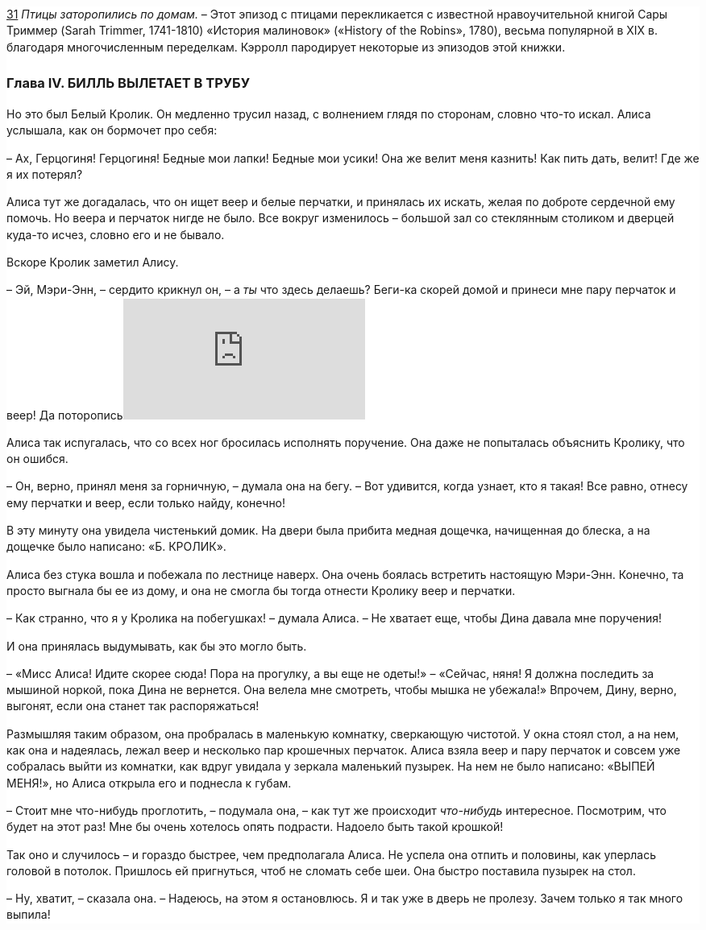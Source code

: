 [31](https://wysotsky.com/0011/1049-01.htm#rn_031 "Нина Демурова") _Птицы заторопились по домам._ – Этот эпизод с птицами перекликается с известной нравоучительной книгой Сары Триммер (Sarah Trimmer, 1741-1810) «История малиновок» («History of the Robins», 1780), весьма популярной в XIX в. благодаря многочисленным переделкам. Кэрролл пародирует некоторые из эпизодов этой книжки.

### Глава IV. БИЛЛЬ ВЫЛЕТАЕТ В ТРУБУ

Но это был Белый Кролик. Он медленно трусил назад, с волнением глядя по сторонам, словно что-то искал. Алиса услышала, как он бормочет про себя:

– Ах, Герцогиня! Герцогиня! Бедные мои лапки! Бедные мои усики! Она же велит меня казнить! Как пить дать, велит! Где же я их потерял?

Алиса тут же догадалась, что он ищет веер и белые перчатки, и принялась их искать, желая по доброте сердечной ему помочь. Но веера и перчаток нигде не было. Все вокруг изменилось – большой зал со стеклянным столиком и дверцей куда-то исчез, словно его и не бывало.

Вскоре Кролик заметил Алису.

– Эй, Мэри-Энн, – сердито крикнул он, – а _ты_ что здесь делаешь? Беги-ка скорей домой и принеси мне пару перчаток и веер! Да поторопись![32](https://wysotsky.com/0011/1049-01.htm#fn_032 "Мартин Гарднер")

Алиса так испугалась, что со всех ног бросилась исполнять поручение. Она даже не попыталась объяснить Кролику, что он ошибся.

– Он, верно, принял меня за горничную, – думала она на бегу. – Вот удивится, когда узнает, кто я такая! Все равно, отнесу ему перчатки и веер, если только найду, конечно!

В эту минуту она увидела чистенький домик. На двери была прибита медная дощечка, начищенная до блеска, а на дощечке было написано: «Б. КРОЛИК».

Алиса без стука вошла и побежала по лестнице наверх. Она очень боялась встретить настоящую Мэри-Энн. Конечно, та просто выгнала бы ее из дому, и она не смогла бы тогда отнести Кролику веер и перчатки.

– Как странно, что я у Кролика на побегушках! – думала Алиса. – Не хватает еще, чтобы Дина давала мне поручения!

И она принялась выдумывать, как бы это могло быть.

– «Мисс Алиса! Идите скорее сюда! Пора на прогулку, а вы еще не одеты!» – «Сейчас, няня! Я должна последить за мышиной норкой, пока Дина не вернется. Она велела мне смотреть, чтобы мышка не убежала!» Впрочем, Дину, верно, выгонят, если она станет так распоряжаться!

Размышляя таким образом, она пробралась в маленькую комнатку, сверкающую чистотой. У окна стоял стол, а на нем, как она и надеялась, лежал веер и несколько пар крошечных перчаток. Алиса взяла веер и пару перчаток и совсем уже собралась выйти из комнатки, как вдруг увидала у зеркала маленький пузырек. На нем не было написано: «ВЫПЕЙ МЕНЯ!», но Алиса открыла его и поднесла к губам.

– Стоит мне что-нибудь проглотить, – подумала она, – как тут же происходит _что-нибудь_ интересное. Посмотрим, что будет на этот раз! Мне бы очень хотелось опять подрасти. Надоело быть такой крошкой!

Так оно и случилось – и гораздо быстрее, чем предполагала Алиса. Не успела она отпить и половины, как уперлась головой в потолок. Пришлось ей пригнуться, чтоб не сломать себе шеи. Она быстро поставила пузырек на стол.

– Ну, хватит, – сказала она. – Надеюсь, на этом я остановлюсь. Я и так уже в дверь не пролезу. Зачем только я так много выпила!
